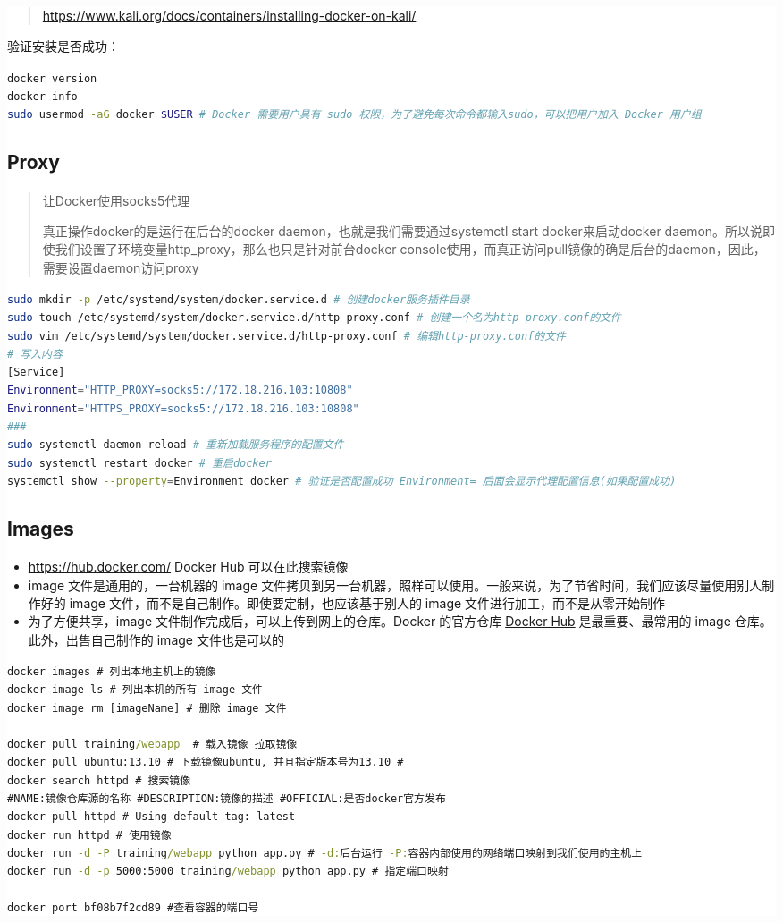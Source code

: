 > https://www.kali.org/docs/containers/installing-docker-on-kali/

验证安装是否成功：

```bash
docker version
docker info
sudo usermod -aG docker $USER # Docker 需要用户具有 sudo 权限，为了避免每次命令都输入sudo，可以把用户加入 Docker 用户组
```



## Proxy

> 让Docker使用socks5代理
>
> 真正操作docker的是运行在后台的docker daemon，也就是我们需要通过systemctl start docker来启动docker daemon。所以说即使我们设置了环境变量http_proxy，那么也只是针对前台docker console使用，而真正访问pull镜像的确是后台的daemon，因此，需要设置daemon访问proxy

```bash
sudo mkdir -p /etc/systemd/system/docker.service.d # 创建docker服务插件目录
sudo touch /etc/systemd/system/docker.service.d/http-proxy.conf # 创建一个名为http-proxy.conf的文件
sudo vim /etc/systemd/system/docker.service.d/http-proxy.conf # 编辑http-proxy.conf的文件
# 写入内容
[Service]
Environment="HTTP_PROXY=socks5://172.18.216.103:10808"
Environment="HTTPS_PROXY=socks5://172.18.216.103:10808"
### 
sudo systemctl daemon-reload # 重新加载服务程序的配置文件
sudo systemctl restart docker # 重启docker
systemctl show --property=Environment docker # 验证是否配置成功 Environment= 后面会显示代理配置信息(如果配置成功)
```



## Images

- https://hub.docker.com/ Docker Hub 可以在此搜索镜像
- image 文件是通用的，一台机器的 image 文件拷贝到另一台机器，照样可以使用。一般来说，为了节省时间，我们应该尽量使用别人制作好的 image 文件，而不是自己制作。即使要定制，也应该基于别人的 image 文件进行加工，而不是从零开始制作
- 为了方便共享，image 文件制作完成后，可以上传到网上的仓库。Docker 的官方仓库 [Docker Hub](https://hub.docker.com/) 是最重要、最常用的 image 仓库。此外，出售自己制作的 image 文件也是可以的



```cmd
docker images # 列出本地主机上的镜像
docker image ls # 列出本机的所有 image 文件
docker image rm [imageName] # 删除 image 文件

docker pull training/webapp  # 载入镜像 拉取镜像
docker pull ubuntu:13.10 # 下载镜像ubuntu, 并且指定版本号为13.10 # 
docker search httpd # 搜索镜像
#NAME:镜像仓库源的名称 #DESCRIPTION:镜像的描述 #OFFICIAL:是否docker官方发布
docker pull httpd # Using default tag: latest
docker run httpd # 使用镜像
docker run -d -P training/webapp python app.py # -d:后台运行 -P:容器内部使用的网络端口映射到我们使用的主机上
docker run -d -p 5000:5000 training/webapp python app.py # 指定端口映射

docker port bf08b7f2cd89 #查看容器的端口号
```
